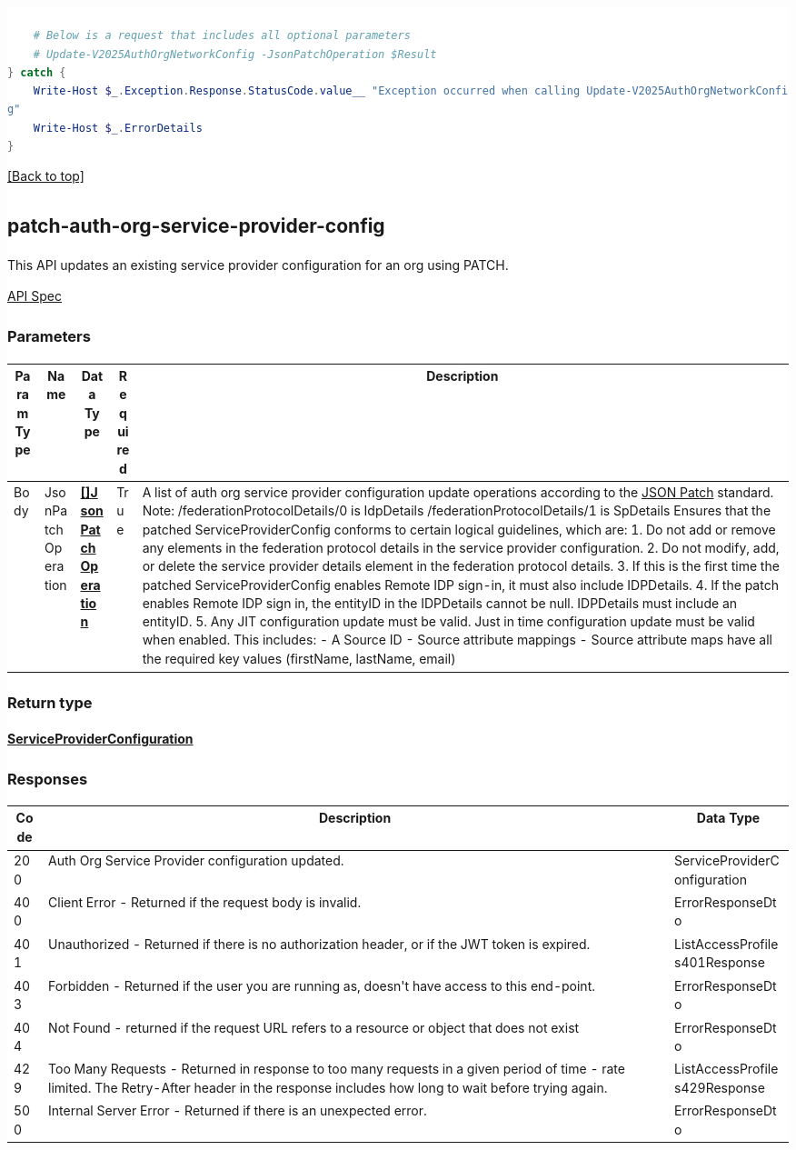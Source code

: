 ```powershell
    
    # Below is a request that includes all optional parameters
    # Update-V2025AuthOrgNetworkConfig -JsonPatchOperation $Result  
} catch {
    Write-Host $_.Exception.Response.StatusCode.value__ "Exception occurred when calling Update-V2025AuthOrgNetworkConfig"
    Write-Host $_.ErrorDetails
}
```
[[Back to top]](#) 

## patch-auth-org-service-provider-config
This API updates an existing service provider configuration for an org using PATCH.

[API Spec](https://developer.sailpoint.com/docs/api/v2025/patch-auth-org-service-provider-config)

### Parameters 
Param Type | Name | Data Type | Required  | Description
------------- | ------------- | ------------- | ------------- | ------------- 
 Body  | JsonPatchOperation | [**[]JsonPatchOperation**](../models/json-patch-operation) | True  | A list of auth org service provider configuration update operations according to the [JSON Patch](https://tools.ietf.org/html/rfc6902) standard. Note: /federationProtocolDetails/0 is IdpDetails /federationProtocolDetails/1 is SpDetails Ensures that the patched ServiceProviderConfig conforms to certain logical guidelines, which are:   1. Do not add or remove any elements in the federation protocol details in the service provider configuration.   2. Do not modify, add, or delete the service provider details element in the federation protocol details.   3. If this is the first time the patched ServiceProviderConfig enables Remote IDP sign-in, it must also include IDPDetails.   4. If the patch enables Remote IDP sign in, the entityID in the IDPDetails cannot be null. IDPDetails must include an entityID.   5. Any JIT configuration update must be valid.  Just in time configuration update must be valid when enabled. This includes:   - A Source ID   - Source attribute mappings   - Source attribute maps have all the required key values (firstName, lastName, email)

### Return type
[**ServiceProviderConfiguration**](../models/service-provider-configuration)

### Responses
Code | Description  | Data Type
------------- | ------------- | -------------
200 | Auth Org Service Provider configuration updated. | ServiceProviderConfiguration
400 | Client Error - Returned if the request body is invalid. | ErrorResponseDto
401 | Unauthorized - Returned if there is no authorization header, or if the JWT token is expired. | ListAccessProfiles401Response
403 | Forbidden - Returned if the user you are running as, doesn&#39;t have access to this end-point. | ErrorResponseDto
404 | Not Found - returned if the request URL refers to a resource or object that does not exist | ErrorResponseDto
429 | Too Many Requests - Returned in response to too many requests in a given period of time - rate limited. The Retry-After header in the response includes how long to wait before trying again. | ListAccessProfiles429Response
500 | Internal Server Error - Returned if there is an unexpected error. | ErrorResponseDto
